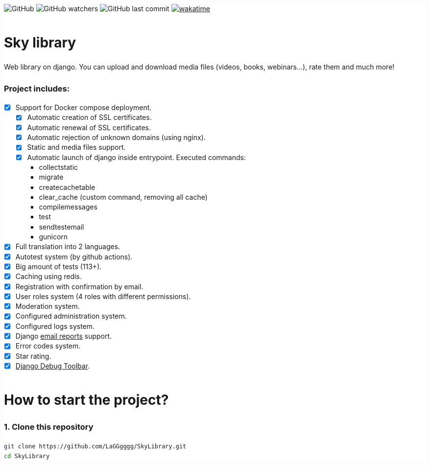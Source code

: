 ![GitHub](https://img.shields.io/github/license/LaGGgggg/SkyLibrary?label=License)
![GitHub watchers](https://img.shields.io/github/watchers/LaGGgggg/SkyLibrary)
![GitHub last commit](https://img.shields.io/github/last-commit/LaGGgggg/SkyLibrary)
[![wakatime](https://wakatime.com/badge/user/824414bb-4135-4fbc-abbd-0d007987e855/project/c5bb279e-2962-4a25-b98b-9b09e581de4c.svg)](https://wakatime.com/badge/user/824414bb-4135-4fbc-abbd-0d007987e855/project/c5bb279e-2962-4a25-b98b-9b09e581de4c)

# Sky library

Web library on django.
You can upload and download media files (videos, books, webinars...), rate them and much more!

### Project includes:
- [x] Support for Docker compose deployment.
  - [x] Automatic creation of SSL certificates.
  - [x] Automatic renewal of SSL certificates.
  - [x] Automatic rejection of unknown domains (using nginx).
  - [x] Static and media files support.
  - [x] Automatic launch of django inside entrypoint. Executed commands:
    - collectstatic
    - migrate
    - createcachetable
    - clear_cache (custom command, removing all cache)
    - compilemessages
    - test
    - sendtestemail
    - gunicorn
- [x] Full translation into 2 languages.
- [x] Autotest system (by github actions).
- [x] Big amount of tests (113+).
- [x] Caching using redis.
- [x] Registration with confirmation by email.
- [x] User roles system (4 roles with different permissions).
- [x] Moderation system.
- [x] Configured administration system.
- [x] Configured logs system.
- [x] Django [email reports](https://docs.djangoproject.com/en/4.2/howto/error-reporting/#email-reports) support.
- [x] Error codes system.
- [x] Star rating.
- [x] [Django Debug Toolbar](https://django-debug-toolbar.readthedocs.io/en/latest/).

# How to start the project?

### 1. Clone this repository

```bash
git clone https://github.com/LaGGgggg/SkyLibrary.git
cd SkyLibrary
```
